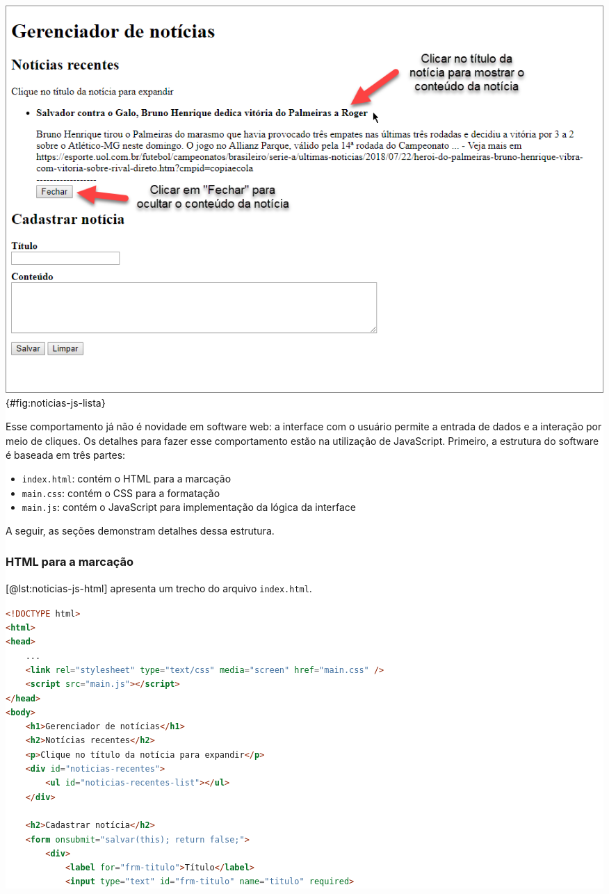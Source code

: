 ![Tela de lista de notícias no software noticias-js](./graphics/noticias-js-lista-conteudo.png){#fig:noticias-js-lista}

Esse comportamento já não é novidade em software web: a interface com o usuário permite a entrada de dados e a interação por meio de cliques. Os detalhes para fazer esse comportamento estão na utilização de JavaScript. Primeiro, a estrutura do software é baseada em três partes:

* `index.html`: contém o HTML para a marcação
* `main.css`: contém o CSS para a formatação
* `main.js`: contém o JavaScript para implementação da lógica da interface

A seguir, as seções demonstram detalhes dessa estrutura.

### HTML para a marcação

[@lst:noticias-js-html] apresenta um trecho do arquivo `index.html`.

```html
<!DOCTYPE html>
<html>
<head>
    ...
    <link rel="stylesheet" type="text/css" media="screen" href="main.css" />
    <script src="main.js"></script>
</head>
<body>
    <h1>Gerenciador de notícias</h1>
    <h2>Notícias recentes</h2>
    <p>Clique no título da notícia para expandir</p>
    <div id="noticias-recentes">
        <ul id="noticias-recentes-list"></ul>
    </div>

    <h2>Cadastrar notícia</h2>
    <form onsubmit="salvar(this); return false;">
        <div>
            <label for="frm-titulo">Título</label>
            <input type="text" id="frm-titulo" name="titulo" required>
```